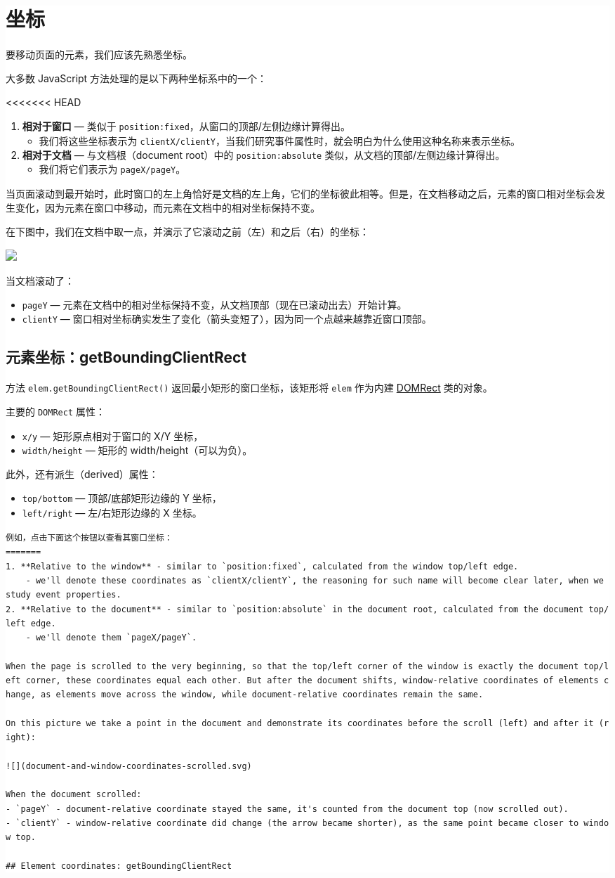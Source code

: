 # 坐标

要移动页面的元素，我们应该先熟悉坐标。

大多数 JavaScript 方法处理的是以下两种坐标系中的一个：

<<<<<<< HEAD
1. **相对于窗口** — 类似于 `position:fixed`，从窗口的顶部/左侧边缘计算得出。
    - 我们将这些坐标表示为 `clientX/clientY`，当我们研究事件属性时，就会明白为什么使用这种名称来表示坐标。
2. **相对于文档** — 与文档根（document root）中的 `position:absolute` 类似，从文档的顶部/左侧边缘计算得出。
    - 我们将它们表示为 `pageX/pageY`。

当页面滚动到最开始时，此时窗口的左上角恰好是文档的左上角，它们的坐标彼此相等。但是，在文档移动之后，元素的窗口相对坐标会发生变化，因为元素在窗口中移动，而元素在文档中的相对坐标保持不变。

在下图中，我们在文档中取一点，并演示了它滚动之前（左）和之后（右）的坐标：

![](document-and-window-coordinates-scrolled.svg)

当文档滚动了：
- `pageY` — 元素在文档中的相对坐标保持不变，从文档顶部（现在已滚动出去）开始计算。
- `clientY` — 窗口相对坐标确实发生了变化（箭头变短了），因为同一个点越来越靠近窗口顶部。

## 元素坐标：getBoundingClientRect

方法 `elem.getBoundingClientRect()` 返回最小矩形的窗口坐标，该矩形将 `elem` 作为内建 [DOMRect](https://www.w3.org/TR/geometry-1/#domrect) 类的对象。

主要的 `DOMRect` 属性：

- `x/y` — 矩形原点相对于窗口的 X/Y 坐标，
- `width/height` — 矩形的 width/height（可以为负）。

此外，还有派生（derived）属性：

- `top/bottom` — 顶部/底部矩形边缘的 Y 坐标，
- `left/right` — 左/右矩形边缘的 X 坐标。

```online
例如，点击下面这个按钮以查看其窗口坐标：
=======
1. **Relative to the window** - similar to `position:fixed`, calculated from the window top/left edge.
    - we'll denote these coordinates as `clientX/clientY`, the reasoning for such name will become clear later, when we study event properties.
2. **Relative to the document** - similar to `position:absolute` in the document root, calculated from the document top/left edge.
    - we'll denote them `pageX/pageY`.

When the page is scrolled to the very beginning, so that the top/left corner of the window is exactly the document top/left corner, these coordinates equal each other. But after the document shifts, window-relative coordinates of elements change, as elements move across the window, while document-relative coordinates remain the same.

On this picture we take a point in the document and demonstrate its coordinates before the scroll (left) and after it (right):

![](document-and-window-coordinates-scrolled.svg)

When the document scrolled:
- `pageY` - document-relative coordinate stayed the same, it's counted from the document top (now scrolled out).
- `clientY` - window-relative coordinate did change (the arrow became shorter), as the same point became closer to window top.

## Element coordinates: getBoundingClientRect

```
